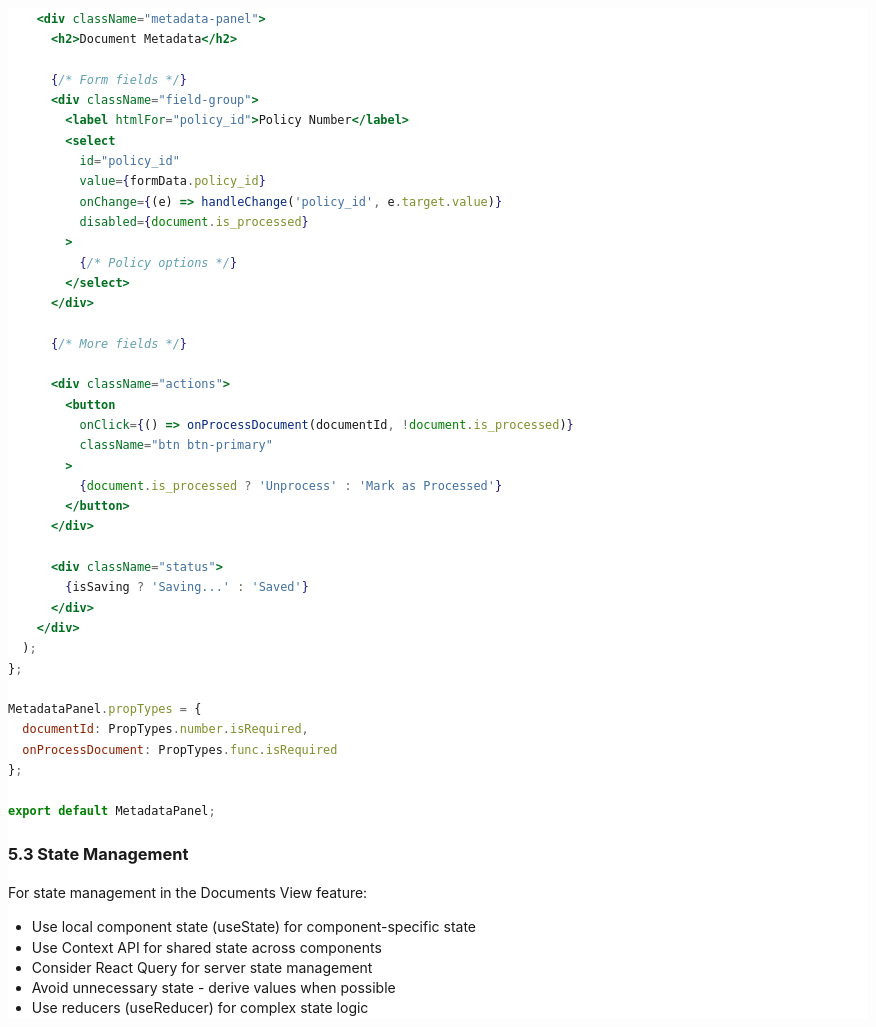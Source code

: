 ```jsx
    <div className="metadata-panel">
      <h2>Document Metadata</h2>
      
      {/* Form fields */}
      <div className="field-group">
        <label htmlFor="policy_id">Policy Number</label>
        <select
          id="policy_id"
          value={formData.policy_id}
          onChange={(e) => handleChange('policy_id', e.target.value)}
          disabled={document.is_processed}
        >
          {/* Policy options */}
        </select>
      </div>
      
      {/* More fields */}
      
      <div className="actions">
        <button 
          onClick={() => onProcessDocument(documentId, !document.is_processed)}
          className="btn btn-primary"
        >
          {document.is_processed ? 'Unprocess' : 'Mark as Processed'}
        </button>
      </div>
      
      <div className="status">
        {isSaving ? 'Saving...' : 'Saved'}
      </div>
    </div>
  );
};

MetadataPanel.propTypes = {
  documentId: PropTypes.number.isRequired,
  onProcessDocument: PropTypes.func.isRequired
};

export default MetadataPanel;
```

### 5.3 State Management

For state management in the Documents View feature:

- Use local component state (useState) for component-specific state
- Use Context API for shared state across components
- Consider React Query for server state management
- Avoid unnecessary state - derive values when possible
- Use reducers (useReducer) for complex state logic
